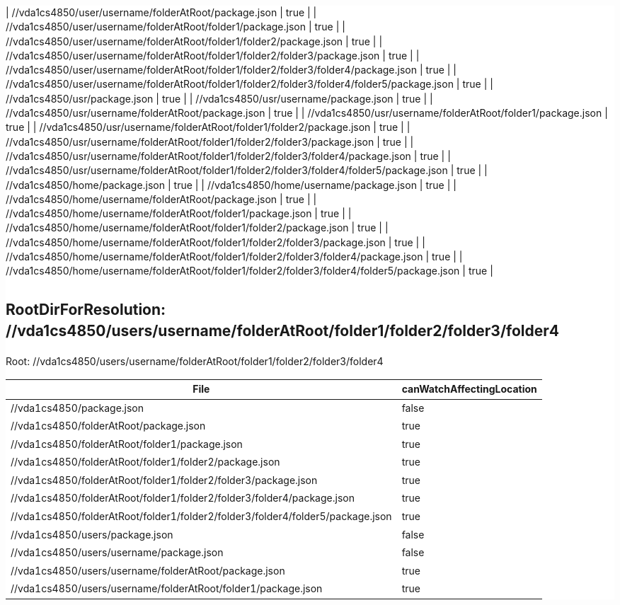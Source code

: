 | //vda1cs4850/user/username/folderAtRoot/package.json                                          | true                      |
| //vda1cs4850/user/username/folderAtRoot/folder1/package.json                                  | true                      |
| //vda1cs4850/user/username/folderAtRoot/folder1/folder2/package.json                          | true                      |
| //vda1cs4850/user/username/folderAtRoot/folder1/folder2/folder3/package.json                  | true                      |
| //vda1cs4850/user/username/folderAtRoot/folder1/folder2/folder3/folder4/package.json          | true                      |
| //vda1cs4850/user/username/folderAtRoot/folder1/folder2/folder3/folder4/folder5/package.json  | true                      |
| //vda1cs4850/usr/package.json                                                                 | true                      |
| //vda1cs4850/usr/username/package.json                                                        | true                      |
| //vda1cs4850/usr/username/folderAtRoot/package.json                                           | true                      |
| //vda1cs4850/usr/username/folderAtRoot/folder1/package.json                                   | true                      |
| //vda1cs4850/usr/username/folderAtRoot/folder1/folder2/package.json                           | true                      |
| //vda1cs4850/usr/username/folderAtRoot/folder1/folder2/folder3/package.json                   | true                      |
| //vda1cs4850/usr/username/folderAtRoot/folder1/folder2/folder3/folder4/package.json           | true                      |
| //vda1cs4850/usr/username/folderAtRoot/folder1/folder2/folder3/folder4/folder5/package.json   | true                      |
| //vda1cs4850/home/package.json                                                                | true                      |
| //vda1cs4850/home/username/package.json                                                       | true                      |
| //vda1cs4850/home/username/folderAtRoot/package.json                                          | true                      |
| //vda1cs4850/home/username/folderAtRoot/folder1/package.json                                  | true                      |
| //vda1cs4850/home/username/folderAtRoot/folder1/folder2/package.json                          | true                      |
| //vda1cs4850/home/username/folderAtRoot/folder1/folder2/folder3/package.json                  | true                      |
| //vda1cs4850/home/username/folderAtRoot/folder1/folder2/folder3/folder4/package.json          | true                      |
| //vda1cs4850/home/username/folderAtRoot/folder1/folder2/folder3/folder4/folder5/package.json  | true                      |

## RootDirForResolution: //vda1cs4850/users/username/folderAtRoot/folder1/folder2/folder3/folder4

Root: //vda1cs4850/users/username/folderAtRoot/folder1/folder2/folder3/folder4

| File                                                                                          | canWatchAffectingLocation |
| --------------------------------------------------------------------------------------------- | ------------------------- |
| //vda1cs4850/package.json                                                                     | false                     |
| //vda1cs4850/folderAtRoot/package.json                                                        | true                      |
| //vda1cs4850/folderAtRoot/folder1/package.json                                                | true                      |
| //vda1cs4850/folderAtRoot/folder1/folder2/package.json                                        | true                      |
| //vda1cs4850/folderAtRoot/folder1/folder2/folder3/package.json                                | true                      |
| //vda1cs4850/folderAtRoot/folder1/folder2/folder3/folder4/package.json                        | true                      |
| //vda1cs4850/folderAtRoot/folder1/folder2/folder3/folder4/folder5/package.json                | true                      |
| //vda1cs4850/users/package.json                                                               | false                     |
| //vda1cs4850/users/username/package.json                                                      | false                     |
| //vda1cs4850/users/username/folderAtRoot/package.json                                         | true                      |
| //vda1cs4850/users/username/folderAtRoot/folder1/package.json                                 | true                      |